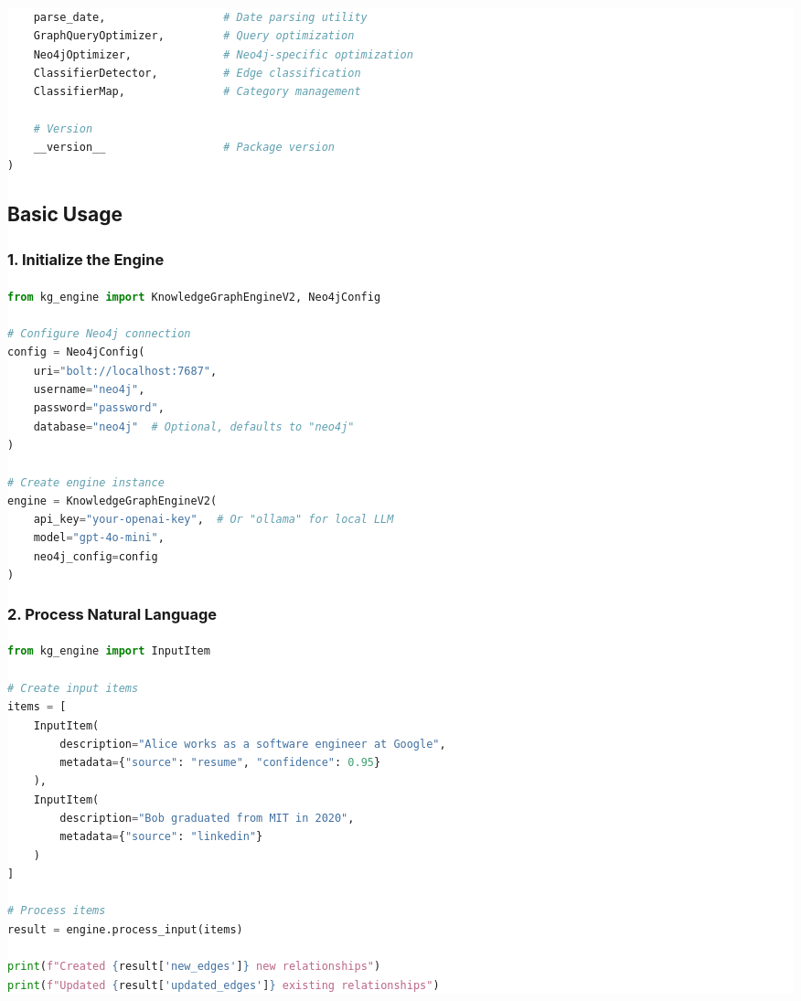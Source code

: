 ```python
    parse_date,                  # Date parsing utility
    GraphQueryOptimizer,         # Query optimization
    Neo4jOptimizer,              # Neo4j-specific optimization
    ClassifierDetector,          # Edge classification
    ClassifierMap,               # Category management
    
    # Version
    __version__                  # Package version
)
```

## Basic Usage

### 1. Initialize the Engine

```python
from kg_engine import KnowledgeGraphEngineV2, Neo4jConfig

# Configure Neo4j connection
config = Neo4jConfig(
    uri="bolt://localhost:7687",
    username="neo4j",
    password="password",
    database="neo4j"  # Optional, defaults to "neo4j"
)

# Create engine instance
engine = KnowledgeGraphEngineV2(
    api_key="your-openai-key",  # Or "ollama" for local LLM
    model="gpt-4o-mini",
    neo4j_config=config
)
```

### 2. Process Natural Language

```python
from kg_engine import InputItem

# Create input items
items = [
    InputItem(
        description="Alice works as a software engineer at Google",
        metadata={"source": "resume", "confidence": 0.95}
    ),
    InputItem(
        description="Bob graduated from MIT in 2020",
        metadata={"source": "linkedin"}
    )
]

# Process items
result = engine.process_input(items)

print(f"Created {result['new_edges']} new relationships")
print(f"Updated {result['updated_edges']} existing relationships")
```
